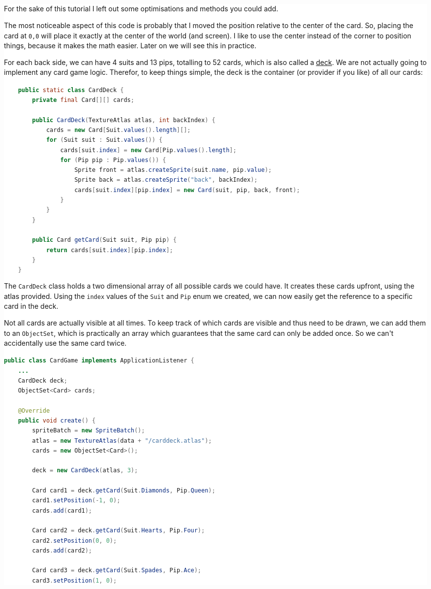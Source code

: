 For the sake of this tutorial I left out some optimisations and methods you could add.

The most noticeable aspect of this code is probably that I moved the position relative
to the center of the card. So, placing the card at `0,0` will place it exactly at the center
of the world (and screen). I like to use the center instead of the corner to position things,
because it makes the math easier. Later on we will see this in practice.

For each back side, we can have 4 suits and 13 pips, totalling to 52 cards, which is also
called a <a href="https://en.wikipedia.org/wiki/Playing_card" target="_blank">deck</a>.
We are not actually going to implement any card game logic. Therefor, to keep things simple, the
deck is the container (or provider if you like) of all our cards:

```java
	public static class CardDeck {
		private final Card[][] cards;
		
		public CardDeck(TextureAtlas atlas, int backIndex) {
			cards = new Card[Suit.values().length][];
			for (Suit suit : Suit.values()) {
				cards[suit.index] = new Card[Pip.values().length];
				for (Pip pip : Pip.values()) {
					Sprite front = atlas.createSprite(suit.name, pip.value);
					Sprite back = atlas.createSprite("back", backIndex);
					cards[suit.index][pip.index] = new Card(suit, pip, back, front);
				}
			}
		}
		
		public Card getCard(Suit suit, Pip pip) {
			return cards[suit.index][pip.index];
		}
	}
```

The `CardDeck` class holds a two dimensional array of all possible cards we could have. It
creates these cards upfront, using the atlas provided. Using the `index` values of the `Suit`
and `Pip` enum we created, we can now easily get the reference to a specific card in the deck.

Not all cards are actually visible at all times. To keep track of which cards are visible and
thus need to be drawn, we can add them to an `ObjectSet`, which is practically an array which
guarantees that the same card can only be added once. So we can't accidentally use the same
card twice.

```java
public class CardGame implements ApplicationListener {
    ...
    CardDeck deck;
    ObjectSet<Card> cards;
    
	@Override
	public void create() {
		spriteBatch = new SpriteBatch();
		atlas = new TextureAtlas(data + "/carddeck.atlas");
		cards = new ObjectSet<Card>();
		
		deck = new CardDeck(atlas, 3);
		
		Card card1 = deck.getCard(Suit.Diamonds, Pip.Queen);
		card1.setPosition(-1, 0);
		cards.add(card1);
		
		Card card2 = deck.getCard(Suit.Hearts, Pip.Four);
		card2.setPosition(0, 0);
		cards.add(card2);
		
		Card card3 = deck.getCard(Suit.Spades, Pip.Ace);
		card3.setPosition(1, 0);
```